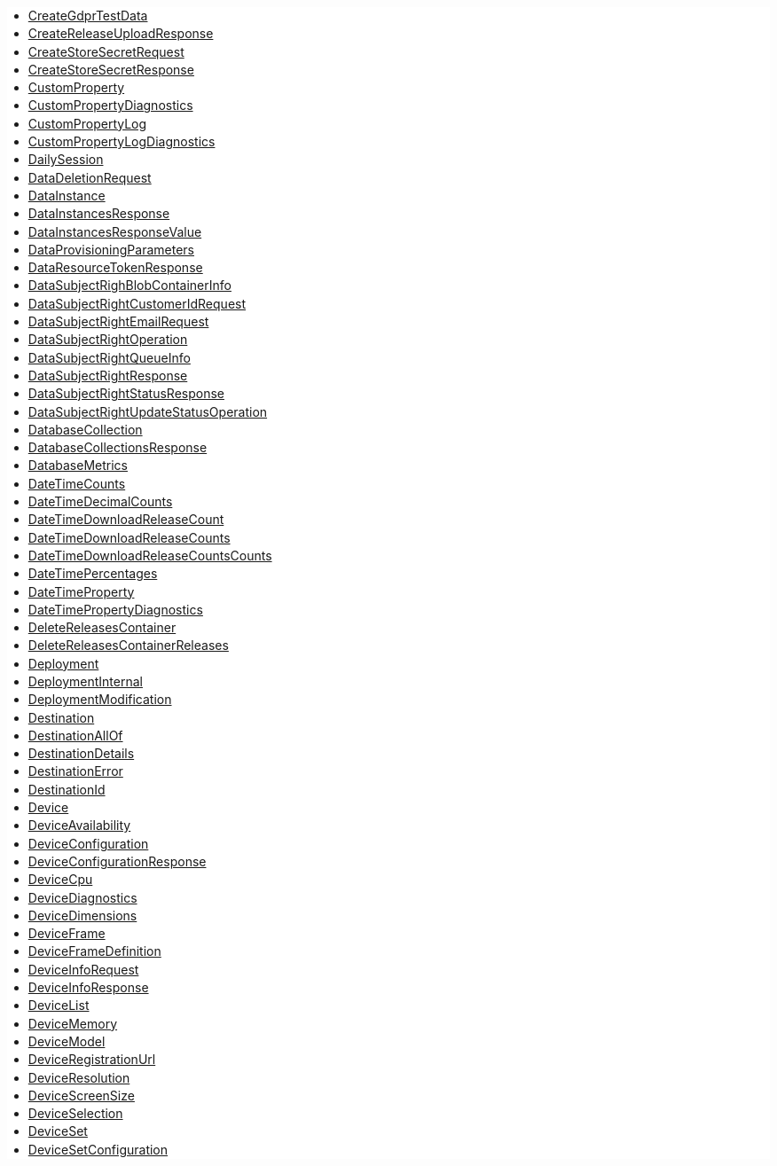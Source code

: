  - [CreateGdprTestData](docs/CreateGdprTestData.md)
 - [CreateReleaseUploadResponse](docs/CreateReleaseUploadResponse.md)
 - [CreateStoreSecretRequest](docs/CreateStoreSecretRequest.md)
 - [CreateStoreSecretResponse](docs/CreateStoreSecretResponse.md)
 - [CustomProperty](docs/CustomProperty.md)
 - [CustomPropertyDiagnostics](docs/CustomPropertyDiagnostics.md)
 - [CustomPropertyLog](docs/CustomPropertyLog.md)
 - [CustomPropertyLogDiagnostics](docs/CustomPropertyLogDiagnostics.md)
 - [DailySession](docs/DailySession.md)
 - [DataDeletionRequest](docs/DataDeletionRequest.md)
 - [DataInstance](docs/DataInstance.md)
 - [DataInstancesResponse](docs/DataInstancesResponse.md)
 - [DataInstancesResponseValue](docs/DataInstancesResponseValue.md)
 - [DataProvisioningParameters](docs/DataProvisioningParameters.md)
 - [DataResourceTokenResponse](docs/DataResourceTokenResponse.md)
 - [DataSubjectRighBlobContainerInfo](docs/DataSubjectRighBlobContainerInfo.md)
 - [DataSubjectRightCustomerIdRequest](docs/DataSubjectRightCustomerIdRequest.md)
 - [DataSubjectRightEmailRequest](docs/DataSubjectRightEmailRequest.md)
 - [DataSubjectRightOperation](docs/DataSubjectRightOperation.md)
 - [DataSubjectRightQueueInfo](docs/DataSubjectRightQueueInfo.md)
 - [DataSubjectRightResponse](docs/DataSubjectRightResponse.md)
 - [DataSubjectRightStatusResponse](docs/DataSubjectRightStatusResponse.md)
 - [DataSubjectRightUpdateStatusOperation](docs/DataSubjectRightUpdateStatusOperation.md)
 - [DatabaseCollection](docs/DatabaseCollection.md)
 - [DatabaseCollectionsResponse](docs/DatabaseCollectionsResponse.md)
 - [DatabaseMetrics](docs/DatabaseMetrics.md)
 - [DateTimeCounts](docs/DateTimeCounts.md)
 - [DateTimeDecimalCounts](docs/DateTimeDecimalCounts.md)
 - [DateTimeDownloadReleaseCount](docs/DateTimeDownloadReleaseCount.md)
 - [DateTimeDownloadReleaseCounts](docs/DateTimeDownloadReleaseCounts.md)
 - [DateTimeDownloadReleaseCountsCounts](docs/DateTimeDownloadReleaseCountsCounts.md)
 - [DateTimePercentages](docs/DateTimePercentages.md)
 - [DateTimeProperty](docs/DateTimeProperty.md)
 - [DateTimePropertyDiagnostics](docs/DateTimePropertyDiagnostics.md)
 - [DeleteReleasesContainer](docs/DeleteReleasesContainer.md)
 - [DeleteReleasesContainerReleases](docs/DeleteReleasesContainerReleases.md)
 - [Deployment](docs/Deployment.md)
 - [DeploymentInternal](docs/DeploymentInternal.md)
 - [DeploymentModification](docs/DeploymentModification.md)
 - [Destination](docs/Destination.md)
 - [DestinationAllOf](docs/DestinationAllOf.md)
 - [DestinationDetails](docs/DestinationDetails.md)
 - [DestinationError](docs/DestinationError.md)
 - [DestinationId](docs/DestinationId.md)
 - [Device](docs/Device.md)
 - [DeviceAvailability](docs/DeviceAvailability.md)
 - [DeviceConfiguration](docs/DeviceConfiguration.md)
 - [DeviceConfigurationResponse](docs/DeviceConfigurationResponse.md)
 - [DeviceCpu](docs/DeviceCpu.md)
 - [DeviceDiagnostics](docs/DeviceDiagnostics.md)
 - [DeviceDimensions](docs/DeviceDimensions.md)
 - [DeviceFrame](docs/DeviceFrame.md)
 - [DeviceFrameDefinition](docs/DeviceFrameDefinition.md)
 - [DeviceInfoRequest](docs/DeviceInfoRequest.md)
 - [DeviceInfoResponse](docs/DeviceInfoResponse.md)
 - [DeviceList](docs/DeviceList.md)
 - [DeviceMemory](docs/DeviceMemory.md)
 - [DeviceModel](docs/DeviceModel.md)
 - [DeviceRegistrationUrl](docs/DeviceRegistrationUrl.md)
 - [DeviceResolution](docs/DeviceResolution.md)
 - [DeviceScreenSize](docs/DeviceScreenSize.md)
 - [DeviceSelection](docs/DeviceSelection.md)
 - [DeviceSet](docs/DeviceSet.md)
 - [DeviceSetConfiguration](docs/DeviceSetConfiguration.md)